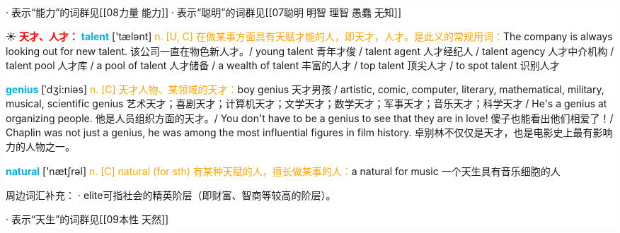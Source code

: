· 表示“能力”的词群见[[08力量 能力]]
· 表示“聪明”的词群见[[07聪明 明智 理智 愚蠢 无知]]

☀ <font color="red">**天才、人才：**</font>
<font color="sky blue">**talent**</font> ['tælənt] 
<font color="orange">n. [U, C] 在做某事方面具有天赋才能的人，即天才，人才。是此义的常规用词：</font>The company is always looking out for new talent. 该公司一直在物色新人才。/ young talent 青年才俊 / talent agent 人才经纪人 / talent agency 人才中介机构 / talent pool 人才库 / a pool of talent 人才储备 / a wealth of talent 丰富的人才 / top talent 顶尖人才 / to spot talent 识别人才
           
<font color="sky blue">**genius**</font> [ˈdʒi:niəs]
<font color="orange">n. [C] 天才人物、某领域的天才：</font>boy genius 天才男孩 / artistic, comic, computer, literary, mathematical, military, musical, scientific genius 艺术天才；喜剧天才；计算机天才；文学天才；数学天才；军事天才；音乐天才；科学天才 / He's a genius at organizing people. 他是人员组织方面的天才。/ You don't have to be a genius to see that they are in love! 傻子也能看出他们相爱了！/ Chaplin was not just a genius, he was among the most influential figures in film history. 卓别林不仅仅是天才，也是电影史上最有影响力的人物之一。

<font color="sky blue">**natural**</font> ['nætʃrəl] 
<font color="orange">n. [C] natural (for sth) 有某种天赋的人，擅长做某事的人：</font>a natural for music 一个天生具有音乐细胞的人

周边词汇补充：
· elite可指社会的精英阶层（即财富、智商等较高的阶层）。

· 表示“天生”的词群见[[09本性 天然]]
